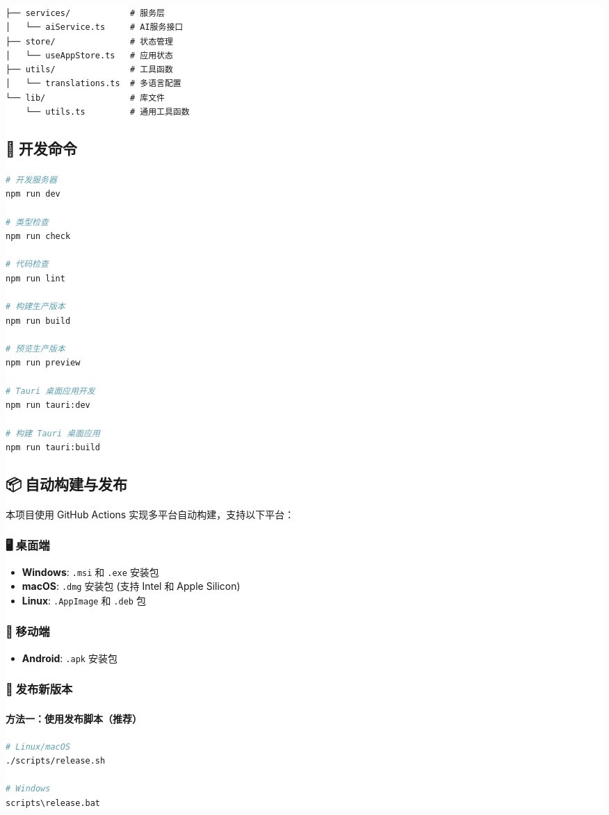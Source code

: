 ```
├── services/            # 服务层
│   └── aiService.ts     # AI服务接口
├── store/               # 状态管理
│   └── useAppStore.ts   # 应用状态
├── utils/               # 工具函数
│   └── translations.ts  # 多语言配置
└── lib/                 # 库文件
    └── utils.ts         # 通用工具函数
```

## 🔧 开发命令

```bash
# 开发服务器
npm run dev

# 类型检查
npm run check

# 代码检查
npm run lint

# 构建生产版本
npm run build

# 预览生产版本
npm run preview

# Tauri 桌面应用开发
npm run tauri:dev

# 构建 Tauri 桌面应用
npm run tauri:build
```

## 📦 自动构建与发布

本项目使用 GitHub Actions 实现多平台自动构建，支持以下平台：

### 🖥️ 桌面端
- **Windows**: `.msi` 和 `.exe` 安装包
- **macOS**: `.dmg` 安装包 (支持 Intel 和 Apple Silicon)
- **Linux**: `.AppImage` 和 `.deb` 包

### 📱 移动端
- **Android**: `.apk` 安装包

### 🚀 发布新版本

#### 方法一：使用发布脚本（推荐）
```bash
# Linux/macOS
./scripts/release.sh

# Windows
scripts\release.bat
```
